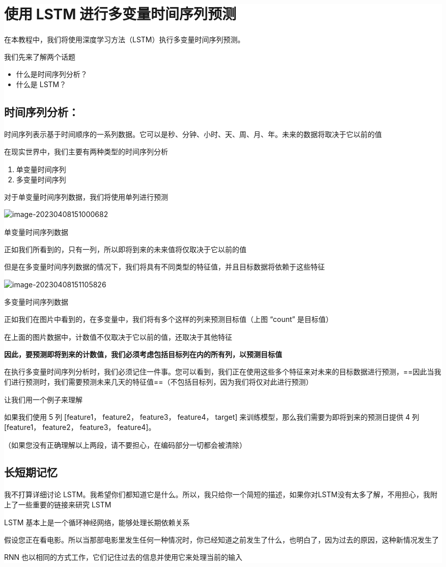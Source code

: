 # 使用 LSTM 进行多变量时间序列预测

在本教程中，我们将使用深度学习方法（LSTM）执行多变量时间序列预测。

我们先来了解两个话题

- 什么是时间序列分析？
- 什么是 LSTM？

## 时间序列分析：

时间序列表示基于时间顺序的一系列数据。它可以是秒、分钟、小时、天、周、月、年。未来的数据将取决于它以前的值

在现实世界中，我们主要有两种类型的时间序列分析

1. 单变量时间序列
2. 多变量时间序列

对于单变量时间序列数据，我们将使用单列进行预测

![image-20230408151000682](https://typora-ac999.oss-cn-shanghai.aliyuncs.com/image-20230408151000682.png)

单变量时间序列数据

正如我们所看到的，只有一列，所以即将到来的未来值将仅取决于它以前的值

但是在多变量时间序列数据的情况下，我们将具有不同类型的特征值，并且目标数据将依赖于这些特征

![image-20230408151105826](https://typora-ac999.oss-cn-shanghai.aliyuncs.com/image-20230408151105826.png)



多变量时间序列数据

正如我们在图片中看到的，在多变量中，我们将有多个这样的列来预测目标值（上图 “count” 是目标值）

在上面的图片数据中，计数值不仅取决于它以前的值，还取决于其他特征

**因此，要预测即将到来的计数值，我们必须考虑包括目标列在内的所有列，以预测目标值**

在执行多变量时间序列分析时，我们必须记住一件事。您可以看到，我们正在使用这些多个特征来对未来的目标数据进行预测，==因此当我们进行预测时，我们需要预测未来几天的特征值==（不包括目标列，因为我们将仅对此进行预测）

让我们用一个例子来理解

如果我们使用 5 列 [feature1， feature2， feature3， feature4， target] 来训练模型，那么我们需要为即将到来的预测日提供 4 列 [feature1， feature2， feature3， feature4]。

（如果您没有正确理解以上两段，请不要担心，在编码部分一切都会被清除）

## 长短期记忆

我不打算详细讨论 LSTM。我希望你们都知道它是什么。所以，我只给你一个简短的描述，如果你对LSTM没有太多了解，不用担心，我附上了一些重要的链接来研究 LSTM

LSTM 基本上是一个循环神经网络，能够处理长期依赖关系

假设您正在看电影。所以当那部电影里发生任何一种情况时，你已经知道之前发生了什么，也明白了，因为过去的原因，这种新情况发生了

RNN 也以相同的方式工作，它们记住过去的信息并使用它来处理当前的输入
